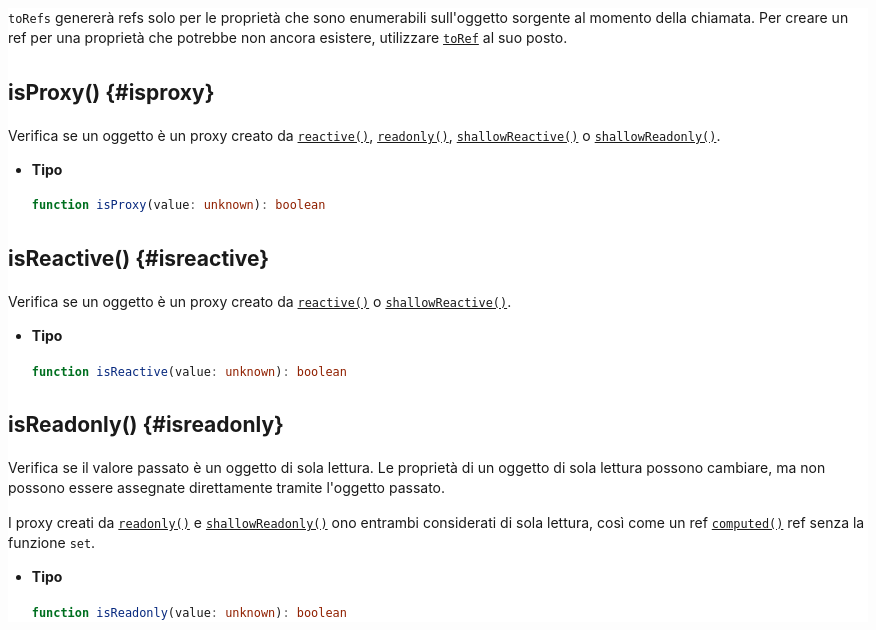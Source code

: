   `toRefs` genererà refs solo per le proprietà che sono enumerabili sull'oggetto sorgente al momento della chiamata. Per creare un ref per una proprietà che potrebbe non ancora esistere, utilizzare [`toRef`](#toref) al suo posto.

## isProxy() {#isproxy}

Verifica se un oggetto è un proxy creato da [`reactive()`](./reactivity-core#reactive), [`readonly()`](./reactivity-core#readonly), [`shallowReactive()`](./reactivity-advanced#shallowreactive) o [`shallowReadonly()`](./reactivity-advanced#shallowreadonly).

- **Tipo**

  ```ts
  function isProxy(value: unknown): boolean
  ```

## isReactive() {#isreactive}

Verifica se un oggetto è un proxy creato da [`reactive()`](./reactivity-core#reactive) o [`shallowReactive()`](./reactivity-advanced#shallowreactive).

- **Tipo**

  ```ts
  function isReactive(value: unknown): boolean
  ```

## isReadonly() {#isreadonly}

Verifica se il valore passato è un oggetto di sola lettura. Le proprietà di un oggetto di sola lettura possono cambiare, ma non possono essere assegnate direttamente tramite l'oggetto passato.

I proxy creati da [`readonly()`](./reactivity-core#readonly) e [`shallowReadonly()`](./reactivity-advanced#shallowreadonly) ono entrambi considerati di sola lettura, così come un ref [`computed()`](./reactivity-core#computed) ref senza la funzione `set`.

- **Tipo**

  ```ts
  function isReadonly(value: unknown): boolean
  ```
